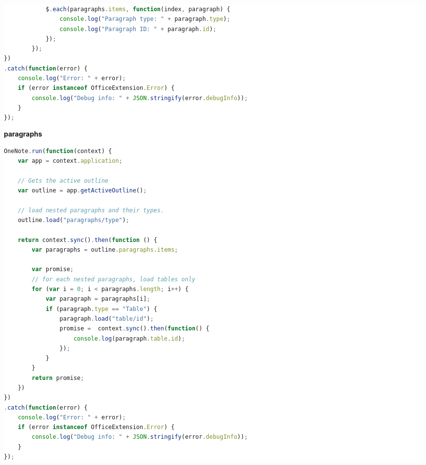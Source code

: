 ```js
            $.each(paragraphs.items, function(index, paragraph) {
                console.log("Paragraph type: " + paragraph.type);
                console.log("Paragraph ID: " + paragraph.id);
            });
        });
})		
.catch(function(error) {
	console.log("Error: " + error);
	if (error instanceof OfficeExtension.Error) {
		console.log("Debug info: " + JSON.stringify(error.debugInfo));
	}
}); 
```

**paragraphs**
```js
OneNote.run(function(context) {
	var app = context.application;
	
	// Gets the active outline
	var outline = app.getActiveOutline();
	
	// load nested paragraphs and their types.
	outline.load("paragraphs/type");
	
	return context.sync().then(function () {
		var paragraphs = outline.paragraphs.items;
		
		var promise;
		// for each nested paragraphs, load tables only
		for (var i = 0; i < paragraphs.length; i++) {
			var paragraph = paragraphs[i];
			if (paragraph.type == "Table") {
				paragraph.load("table/id");
				promise =  context.sync().then(function() {
					console.log(paragraph.table.id);
				});
			}
		}
		return promise;
	})
})
.catch(function(error) {
	console.log("Error: " + error);
	if (error instanceof OfficeExtension.Error) {
		console.log("Debug info: " + JSON.stringify(error.debugInfo));
	}
});
```

